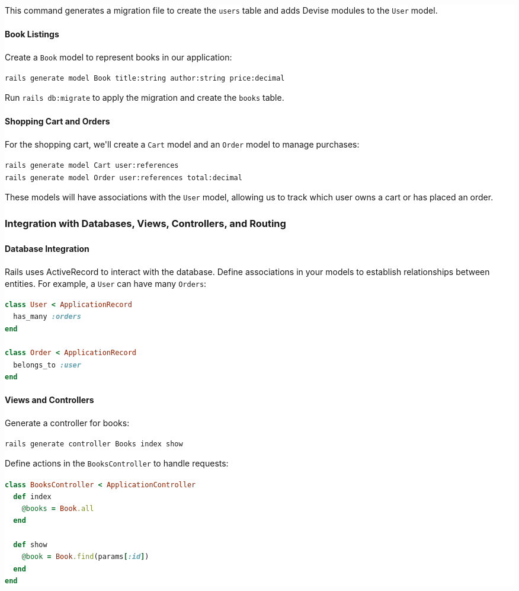 This command generates a migration file to create the `users` table and adds Devise modules to the `User` model.

#### Book Listings

Create a `Book` model to represent books in our application:

```bash
rails generate model Book title:string author:string price:decimal
```

Run `rails db:migrate` to apply the migration and create the `books` table.

#### Shopping Cart and Orders

For the shopping cart, we'll create a `Cart` model and an `Order` model to manage purchases:

```bash
rails generate model Cart user:references
rails generate model Order user:references total:decimal
```

These models will have associations with the `User` model, allowing us to track which user owns a cart or has placed an order.

### Integration with Databases, Views, Controllers, and Routing

#### Database Integration

Rails uses ActiveRecord to interact with the database. Define associations in your models to establish relationships between entities. For example, a `User` can have many `Orders`:

```ruby
class User < ApplicationRecord
  has_many :orders
end

class Order < ApplicationRecord
  belongs_to :user
end
```

#### Views and Controllers

Generate a controller for books:

```bash
rails generate controller Books index show
```

Define actions in the `BooksController` to handle requests:

```ruby
class BooksController < ApplicationController
  def index
    @books = Book.all
  end

  def show
    @book = Book.find(params[:id])
  end
end
```

